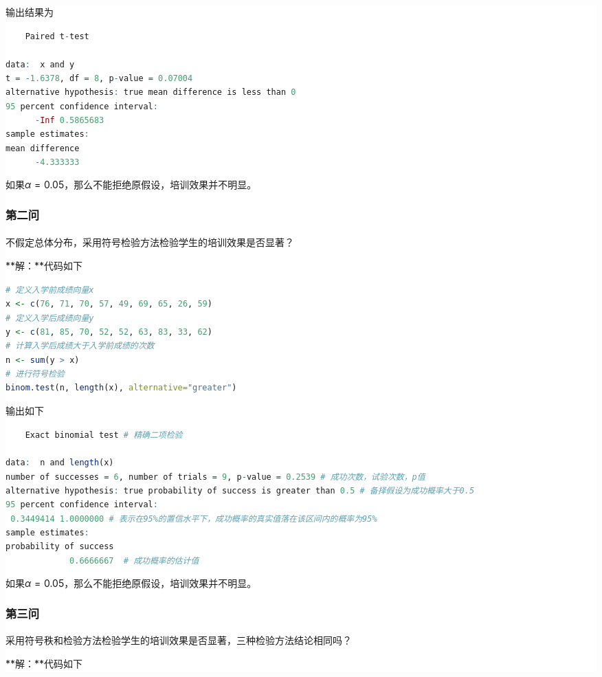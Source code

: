 输出结果为

```R
	Paired t-test

data:  x and y
t = -1.6378, df = 8, p-value = 0.07004
alternative hypothesis: true mean difference is less than 0
95 percent confidence interval:
      -Inf 0.5865683
sample estimates:
mean difference 
      -4.333333 
```

如果$\alpha=0.05$，那么不能拒绝原假设，培训效果并不明显。

### 第二问

不假定总体分布，采用符号检验方法检验学生的培训效果是否显著？

**解：**代码如下

```R
# 定义入学前成绩向量x
x <- c(76, 71, 70, 57, 49, 69, 65, 26, 59)
# 定义入学后成绩向量y
y <- c(81, 85, 70, 52, 52, 63, 83, 33, 62)
# 计算入学后成绩大于入学前成绩的次数
n <- sum(y > x)
# 进行符号检验
binom.test(n, length(x), alternative="greater")
```

输出如下

```R
	Exact binomial test # 精确二项检验

data:  n and length(x)
number of successes = 6, number of trials = 9, p-value = 0.2539 # 成功次数，试验次数，p值
alternative hypothesis: true probability of success is greater than 0.5 # 备择假设为成功概率大于0.5
95 percent confidence interval:
 0.3449414 1.0000000 # 表示在95%的置信水平下，成功概率的真实值落在该区间内的概率为95%
sample estimates:
probability of success 
             0.6666667  # 成功概率的估计值
```

如果$\alpha=0.05$，那么不能拒绝原假设，培训效果并不明显。

### 第三问

采用符号秩和检验方法检验学生的培训效果是否显著，三种检验方法结论相同吗？

**解：**代码如下
